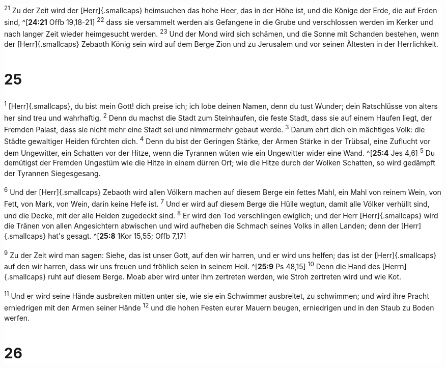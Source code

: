
<sup class='bibleverse'>21</sup> Zu der Zeit wird der [Herr]{.smallcaps} heimsuchen das hohe Heer, das in der Höhe ist, und die Könige der Erde, die auf Erden sind, 
^[**24:21** Offb 19,18-21] 
<sup class='bibleverse'>22</sup> dass sie versammelt werden als Gefangene in die Grube und verschlossen werden im Kerker und nach langer Zeit wieder heimgesucht werden. <sup class='bibleverse'>23</sup> Und der Mond wird sich schämen, und die Sonne mit Schanden bestehen, wenn der [Herr]{.smallcaps} Zebaoth König sein wird auf dem Berge Zion und zu Jerusalem und vor seinen Ältesten in der Herrlichkeit.
# 25
<sup class='bibleverse'>1</sup> [Herr]{.smallcaps}, du bist mein Gott! dich preise ich; ich lobe deinen Namen, denn du tust Wunder; dein Ratschlüsse von alters her sind treu und wahrhaftig. <sup class='bibleverse'>2</sup> Denn du machst die Stadt zum Steinhaufen, die feste Stadt, dass sie auf einem Haufen liegt, der Fremden Palast, dass sie nicht mehr eine Stadt sei und nimmermehr gebaut werde. <sup class='bibleverse'>3</sup> Darum ehrt dich ein mächtiges Volk: die Städte gewaltiger Heiden fürchten dich. <sup class='bibleverse'>4</sup> Denn du bist der Geringen Stärke, der Armen Stärke in der Trübsal, eine Zuflucht vor dem Ungewitter, ein Schatten vor der Hitze, wenn die Tyrannen wüten wie ein Ungewitter wider eine Wand. ^[**25:4** Jes 4,6] <sup class='bibleverse'>5</sup> Du demütigst der Fremden Ungestüm wie die Hitze in einem dürren Ort; wie die Hitze durch der Wolken Schatten, so wird gedämpft der Tyrannen Siegesgesang. 



<sup class='bibleverse'>6</sup> Und der [Herr]{.smallcaps} Zebaoth wird allen Völkern machen auf diesem Berge ein fettes Mahl, ein Mahl von reinem Wein, von Fett, von Mark, von Wein, darin keine Hefe ist. <sup class='bibleverse'>7</sup> Und er wird auf diesem Berge die Hülle wegtun, damit alle Völker verhüllt sind, und die Decke, mit der alle Heiden zugedeckt sind. <sup class='bibleverse'>8</sup> Er wird den Tod verschlingen ewiglich; und der Herr [Herr]{.smallcaps} wird die Tränen von allen Angesichtern abwischen und wird aufheben die Schmach seines Volks in allen Landen; denn der [Herr]{.smallcaps} hat's gesagt. 
^[**25:8** 1Kor 15,55; Offb 7,17] 


<sup class='bibleverse'>9</sup> Zu der Zeit wird man sagen: Siehe, das ist unser Gott, auf den wir harren, und er wird uns helfen; das ist der [Herr]{.smallcaps} auf den wir harren, dass wir uns freuen und fröhlich seien in seinem Heil. ^[**25:9** Ps 48,15] <sup class='bibleverse'>10</sup> Denn die Hand des [Herrn]{.smallcaps} ruht auf diesem Berge. Moab aber wird unter ihm zertreten werden, wie Stroh zertreten wird und wie Kot. 



<sup class='bibleverse'>11</sup> Und er wird seine Hände ausbreiten mitten unter sie, wie sie ein Schwimmer ausbreitet, zu schwimmen; und wird ihre Pracht erniedrigen mit den Armen seiner Hände <sup class='bibleverse'>12</sup> und die hohen Festen eurer Mauern beugen, erniedrigen und in den Staub zu Boden werfen.
# 26
